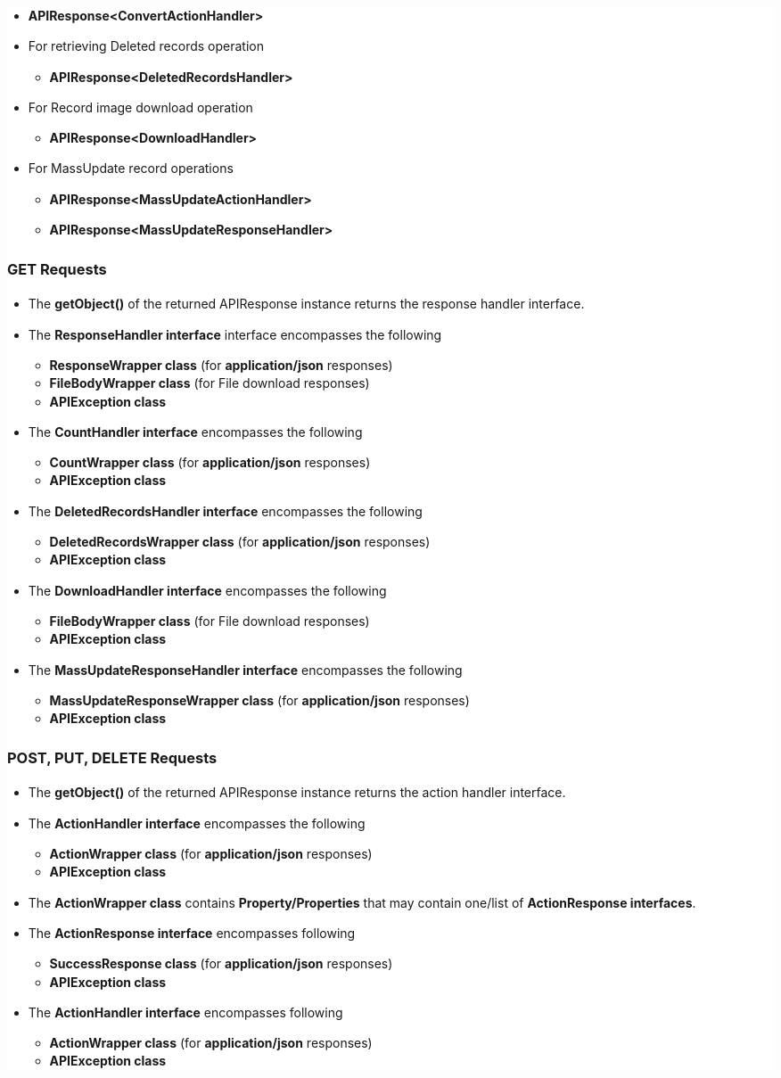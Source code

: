   - **APIResponse&lt;ConvertActionHandler&gt;**

- For retrieving Deleted records operation

  - **APIResponse&lt;DeletedRecordsHandler&gt;**

- For  Record image download operation

  - **APIResponse&lt;DownloadHandler&gt;**

- For MassUpdate record operations

  - **APIResponse&lt;MassUpdateActionHandler&gt;**

  - **APIResponse&lt;MassUpdateResponseHandler&gt;**

### GET Requests

- The **getObject()** of the returned APIResponse instance returns the response handler interface.

- The **ResponseHandler interface** interface encompasses the following
  - **ResponseWrapper class** (for **application/json** responses)
  - **FileBodyWrapper class** (for File download responses)
  - **APIException class**

- The **CountHandler interface** encompasses the following
  - **CountWrapper class** (for **application/json** responses)
  - **APIException class**

- The **DeletedRecordsHandler interface** encompasses the following
  - **DeletedRecordsWrapper class** (for **application/json** responses)
  - **APIException class**

- The **DownloadHandler interface** encompasses the following
  - **FileBodyWrapper class** (for File download responses)
  - **APIException class**

- The **MassUpdateResponseHandler interface** encompasses the following
  - **MassUpdateResponseWrapper class** (for **application/json** responses)
  - **APIException class**

### POST, PUT, DELETE Requests

- The **getObject()** of the returned APIResponse instance returns the action handler interface.

- The **ActionHandler interface** encompasses the following
  - **ActionWrapper class** (for **application/json** responses)
  - **APIException class**

- The **ActionWrapper class** contains **Property/Properties** that may contain one/list of **ActionResponse interfaces**.

- The **ActionResponse interface** encompasses following
  - **SuccessResponse class** (for **application/json** responses)
  - **APIException class**

- The **ActionHandler interface** encompasses following
  - **ActionWrapper class** (for **application/json** responses)
  - **APIException class**
